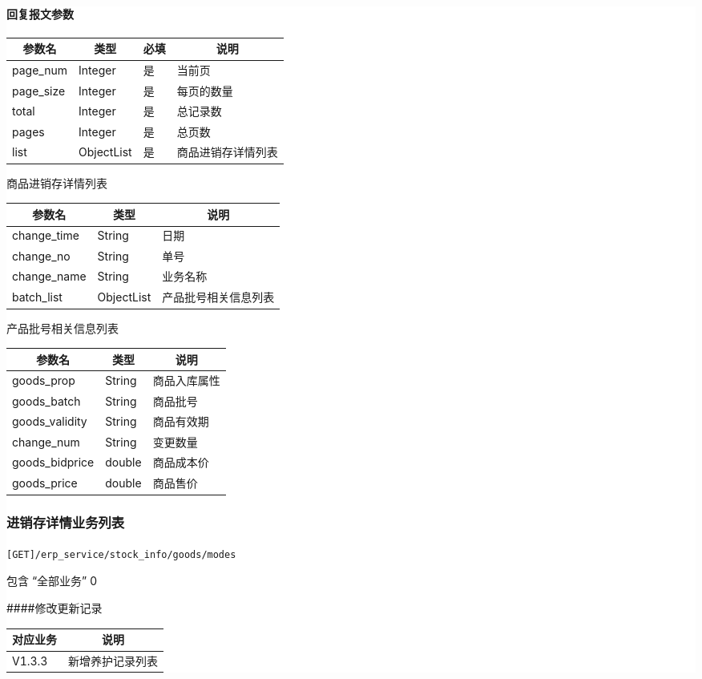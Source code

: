 #### 回复报文参数

| 参数名       | 类型         | 必填   | 说明        |
| --------- | ---------- | ---- | --------- |
| page_num  | Integer    | 是    | 当前页       |
| page_size | Integer    | 是    | 每页的数量     |
| total     | Integer    | 是    | 总记录数      |
| pages     | Integer    | 是    | 总页数       |
| list      | ObjectList | 是    | 商品进销存详情列表 |

商品进销存详情列表

| 参数名         | 类型         | 说明         |
| ----------- | ---------- | ---------- |
| change_time | String     | 日期         |
| change_no   | String     | 单号         |
| change_name | String     | 业务名称       |
| batch_list  | ObjectList | 产品批号相关信息列表 |

产品批号相关信息列表

| 参数名            | 类型     | 说明     |
| -------------- | ------ | ------ |
| goods_prop     | String | 商品入库属性 |
| goods_batch    | String | 商品批号   |
| goods_validity | String | 商品有效期  |
| change_num     | String | 变更数量   |
| goods_bidprice | double | 商品成本价  |
| goods_price    | double | 商品售价   |


### 进销存详情业务列表

```http
[GET]/erp_service/stock_info/goods/modes
```

包含 “全部业务”   0

####修改更新记录

| 对应业务   | 说明       |
| ------ | -------- |
| V1.3.3 | 新增养护记录列表 |
